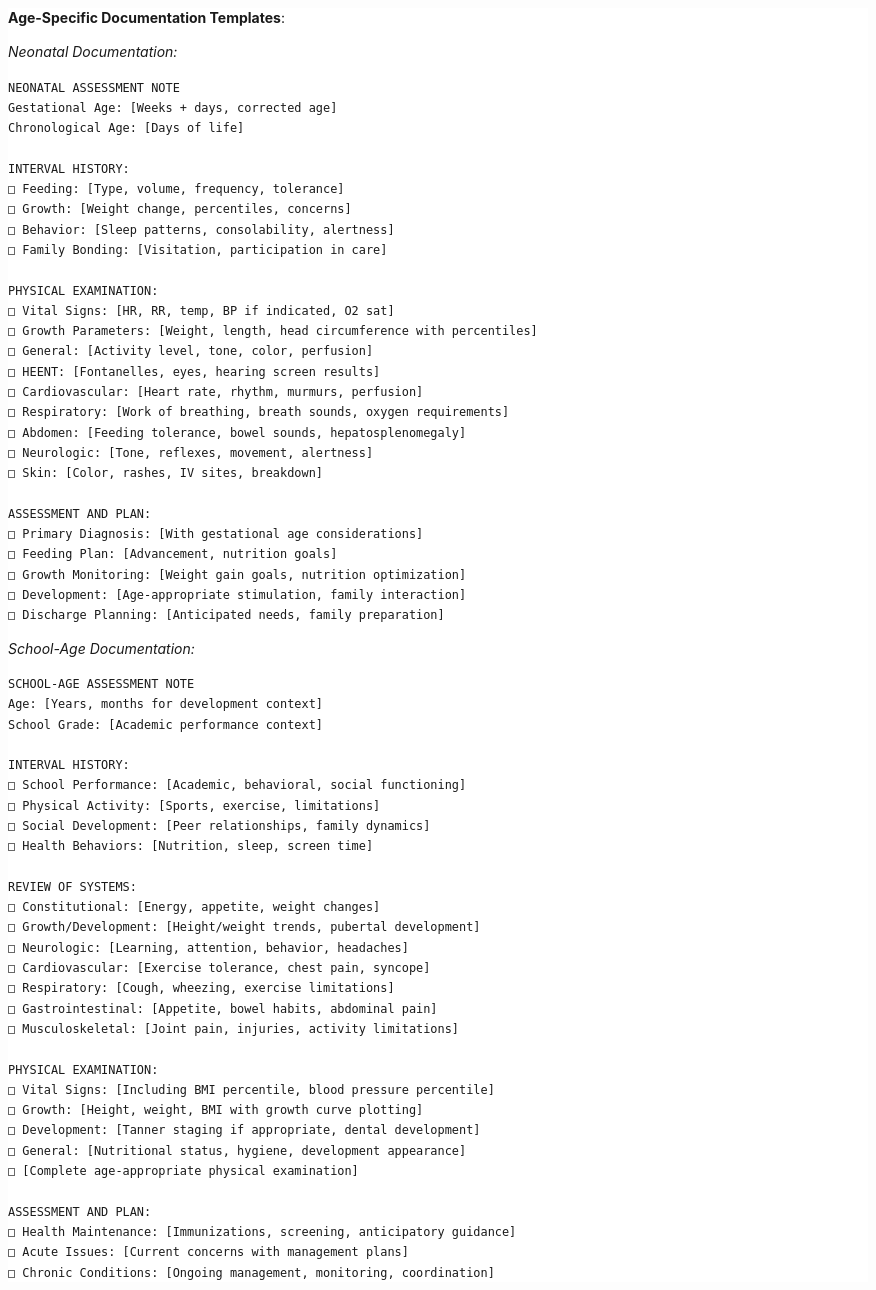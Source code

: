 **Age-Specific Documentation Templates**:

*Neonatal Documentation:*
```
NEONATAL ASSESSMENT NOTE
Gestational Age: [Weeks + days, corrected age]
Chronological Age: [Days of life]

INTERVAL HISTORY:
□ Feeding: [Type, volume, frequency, tolerance]
□ Growth: [Weight change, percentiles, concerns]
□ Behavior: [Sleep patterns, consolability, alertness]
□ Family Bonding: [Visitation, participation in care]

PHYSICAL EXAMINATION:
□ Vital Signs: [HR, RR, temp, BP if indicated, O2 sat]
□ Growth Parameters: [Weight, length, head circumference with percentiles]
□ General: [Activity level, tone, color, perfusion]
□ HEENT: [Fontanelles, eyes, hearing screen results]
□ Cardiovascular: [Heart rate, rhythm, murmurs, perfusion]
□ Respiratory: [Work of breathing, breath sounds, oxygen requirements]
□ Abdomen: [Feeding tolerance, bowel sounds, hepatosplenomegaly]
□ Neurologic: [Tone, reflexes, movement, alertness]
□ Skin: [Color, rashes, IV sites, breakdown]

ASSESSMENT AND PLAN:
□ Primary Diagnosis: [With gestational age considerations]
□ Feeding Plan: [Advancement, nutrition goals]
□ Growth Monitoring: [Weight gain goals, nutrition optimization]
□ Development: [Age-appropriate stimulation, family interaction]
□ Discharge Planning: [Anticipated needs, family preparation]
```

*School-Age Documentation:*
```
SCHOOL-AGE ASSESSMENT NOTE
Age: [Years, months for development context]
School Grade: [Academic performance context]

INTERVAL HISTORY:
□ School Performance: [Academic, behavioral, social functioning]
□ Physical Activity: [Sports, exercise, limitations]
□ Social Development: [Peer relationships, family dynamics]
□ Health Behaviors: [Nutrition, sleep, screen time]

REVIEW OF SYSTEMS:
□ Constitutional: [Energy, appetite, weight changes]
□ Growth/Development: [Height/weight trends, pubertal development]
□ Neurologic: [Learning, attention, behavior, headaches]
□ Cardiovascular: [Exercise tolerance, chest pain, syncope]
□ Respiratory: [Cough, wheezing, exercise limitations]
□ Gastrointestinal: [Appetite, bowel habits, abdominal pain]
□ Musculoskeletal: [Joint pain, injuries, activity limitations]

PHYSICAL EXAMINATION:
□ Vital Signs: [Including BMI percentile, blood pressure percentile]
□ Growth: [Height, weight, BMI with growth curve plotting]
□ Development: [Tanner staging if appropriate, dental development]
□ General: [Nutritional status, hygiene, development appearance]
□ [Complete age-appropriate physical examination]

ASSESSMENT AND PLAN:
□ Health Maintenance: [Immunizations, screening, anticipatory guidance]
□ Acute Issues: [Current concerns with management plans]
□ Chronic Conditions: [Ongoing management, monitoring, coordination]
```